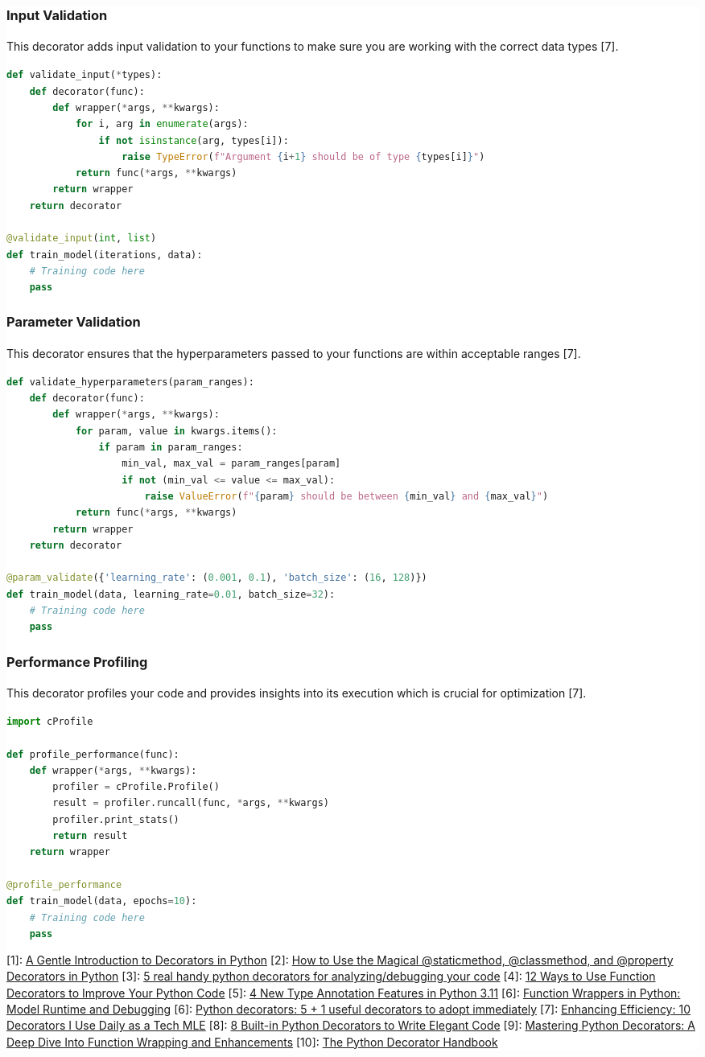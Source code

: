 ### Input Validation

This decorator adds input validation to your functions to make sure you are working with the correct data types [7].

```py
def validate_input(*types):
    def decorator(func):
        def wrapper(*args, **kwargs):
            for i, arg in enumerate(args):
                if not isinstance(arg, types[i]):
                    raise TypeError(f"Argument {i+1} should be of type {types[i]}")
            return func(*args, **kwargs)
        return wrapper
    return decorator

@validate_input(int, list)
def train_model(iterations, data):
    # Training code here
    pass
```

### Parameter Validation

This decorator ensures that the hyperparameters passed to your functions are within acceptable ranges [7]. 

```py
def validate_hyperparameters(param_ranges):
    def decorator(func):
        def wrapper(*args, **kwargs):
            for param, value in kwargs.items():
                if param in param_ranges:
                    min_val, max_val = param_ranges[param]
                    if not (min_val <= value <= max_val):
                        raise ValueError(f"{param} should be between {min_val} and {max_val}")
            return func(*args, **kwargs)
        return wrapper
    return decorator

@param_validate({'learning_rate': (0.001, 0.1), 'batch_size': (16, 128)})
def train_model(data, learning_rate=0.01, batch_size=32):
    # Training code here
    pass
```

### Performance Profiling

This decorator profiles your code and provides insights into its execution which is crucial for optimization [7]. 

```py
import cProfile

def profile_performance(func):
    def wrapper(*args, **kwargs):
        profiler = cProfile.Profile()
        result = profiler.runcall(func, *args, **kwargs)
        profiler.print_stats()
        return result
    return wrapper

@profile_performance
def train_model(data, epochs=10):
    # Training code here
    pass
```

[1]: [A Gentle Introduction to Decorators in Python](https://machinelearningmastery.com/a-gentle-introduction-to-decorators-in-python/)
[2]: [How to Use the Magical @staticmethod, @classmethod, and @property Decorators in Python](https://betterprogramming.pub/how-to-use-the-magical-staticmethod-classmethod-and-property-decorators-in-python-e42dd74e51e7?gi=8734ec8451fb)
[3]: [5 real handy python decorators for analyzing/debugging your code](https://towardsdatascience.com/5-real-handy-python-decorators-for-analyzing-debugging-your-code-c22067318d47)
[4]: [12 Ways to Use Function Decorators to Improve Your Python Code](https://medium.com/geekculture/12-ways-to-use-function-decorators-to-improve-your-python-code-f35515a45e3b)
[5]: [4 New Type Annotation Features in Python 3.11](https://betterprogramming.pub/4-new-type-annotation-features-in-python-3-11-84e7ec277c29)
[6]: [Function Wrappers in Python: Model Runtime and Debugging](https://builtin.com/data-science/python-wrapper)
[6]: [Python decorators: 5 + 1 useful decorators to adopt immediately](https://itnext.io/python-decorators-5-1-useful-decorators-to-adopt-immediately-1594e8d438e4)
[7]: [Enhancing Efficiency: 10 Decorators I Use Daily as a Tech MLE](https://mindfulmodeler.hashnode.dev/enhancing-efficiency-10-decorators-i-use-daily-as-a-tech-mle)
[8]: [8 Built-in Python Decorators to Write Elegant Code](https://www.kdnuggets.com/8-built-in-python-decorators-to-write-elegant-code)
[9]: [Mastering Python Decorators: A Deep Dive Into Function Wrapping and Enhancements](https://medium.com/codex/mastering-python-decorators-a-deep-dive-into-function-wrapping-and-enhancements-2092d70ff26f)
[10]: [The Python Decorator Handbook](https://www.freecodecamp.org/news/the-python-decorator-handbook/)